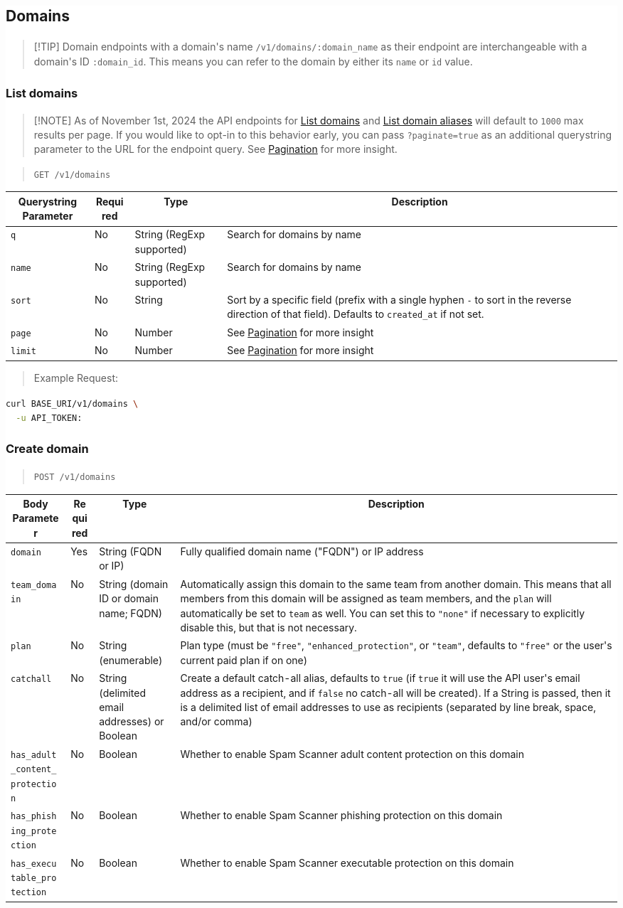 
## Domains

> \[!TIP]
> Domain endpoints with a domain's name <code>/v1/domains/:domain\_name</code> as their endpoint are interchangeable with a domain's ID <code>:domain\_id</code>. This means you can refer to the domain by either its <code>name</code> or <code>id</code> value.

### List domains

> \[!NOTE]
> As of November 1st, 2024 the API endpoints for [List domains](#list-domains) and [List domain aliases](#list-domain-aliases) will default to `1000` max results per page.  If you would like to opt-in to this behavior early, you can pass `?paginate=true` as an additional querystring parameter to the URL for the endpoint query.  See [Pagination](#pagination) for more insight.

> `GET /v1/domains`

| Querystring Parameter | Required | Type                      | Description                                                                                                                                      |
| --------------------- | -------- | ------------------------- | ------------------------------------------------------------------------------------------------------------------------------------------------ |
| `q`                   | No       | String (RegExp supported) | Search for domains by name                                                                                                                       |
| `name`                | No       | String (RegExp supported) | Search for domains by name                                                                                                                       |
| `sort`                | No       | String                    | Sort by a specific field (prefix with a single hyphen `-` to sort in the reverse direction of that field).  Defaults to `created_at` if not set. |
| `page`                | No       | Number                    | See [Pagination](#pagination) for more insight                                                                                                   |
| `limit`               | No       | Number                    | See [Pagination](#pagination) for more insight                                                                                                   |

> Example Request:

```sh
curl BASE_URI/v1/domains \
  -u API_TOKEN:
```

### Create domain

> `POST /v1/domains`

| Body Parameter                 | Required | Type                                          | Description                                                                                                                                                                                                                                                                                                          |
| ------------------------------ | -------- | --------------------------------------------- | -------------------------------------------------------------------------------------------------------------------------------------------------------------------------------------------------------------------------------------------------------------------------------------------------------------------- |
| `domain`                       | Yes      | String (FQDN or IP)                           | Fully qualified domain name ("FQDN") or IP address                                                                                                                                                                                                                                                                   |
| `team_domain`                  | No       | String (domain ID or domain name; FQDN)       | Automatically assign this domain to the same team from another domain.  This means that all members from this domain will be assigned as team members, and the `plan` will automatically be set to `team` as well.  You can set this to `"none"` if necessary to explicitly disable this, but that is not necessary. |
| `plan`                         | No       | String (enumerable)                           | Plan type (must be `"free"`, `"enhanced_protection"`, or `"team"`, defaults to `"free"` or the user's current paid plan if on one)                                                                                                                                                                                   |
| `catchall`                     | No       | String (delimited email addresses) or Boolean | Create a default catch-all alias, defaults to `true` (if `true` it will use the API user's email address as a recipient, and if `false` no catch-all will be created). If a String is passed, then it is a delimited list of email addresses to use as recipients (separated by line break, space, and/or comma)     |
| `has_adult_content_protection` | No       | Boolean                                       | Whether to enable Spam Scanner adult content protection on this domain                                                                                                                                                                                                                                               |
| `has_phishing_protection`      | No       | Boolean                                       | Whether to enable Spam Scanner phishing protection on this domain                                                                                                                                                                                                                                                    |
| `has_executable_protection`    | No       | Boolean                                       | Whether to enable Spam Scanner executable protection on this domain                                                                                                                                                                                                                                                  |